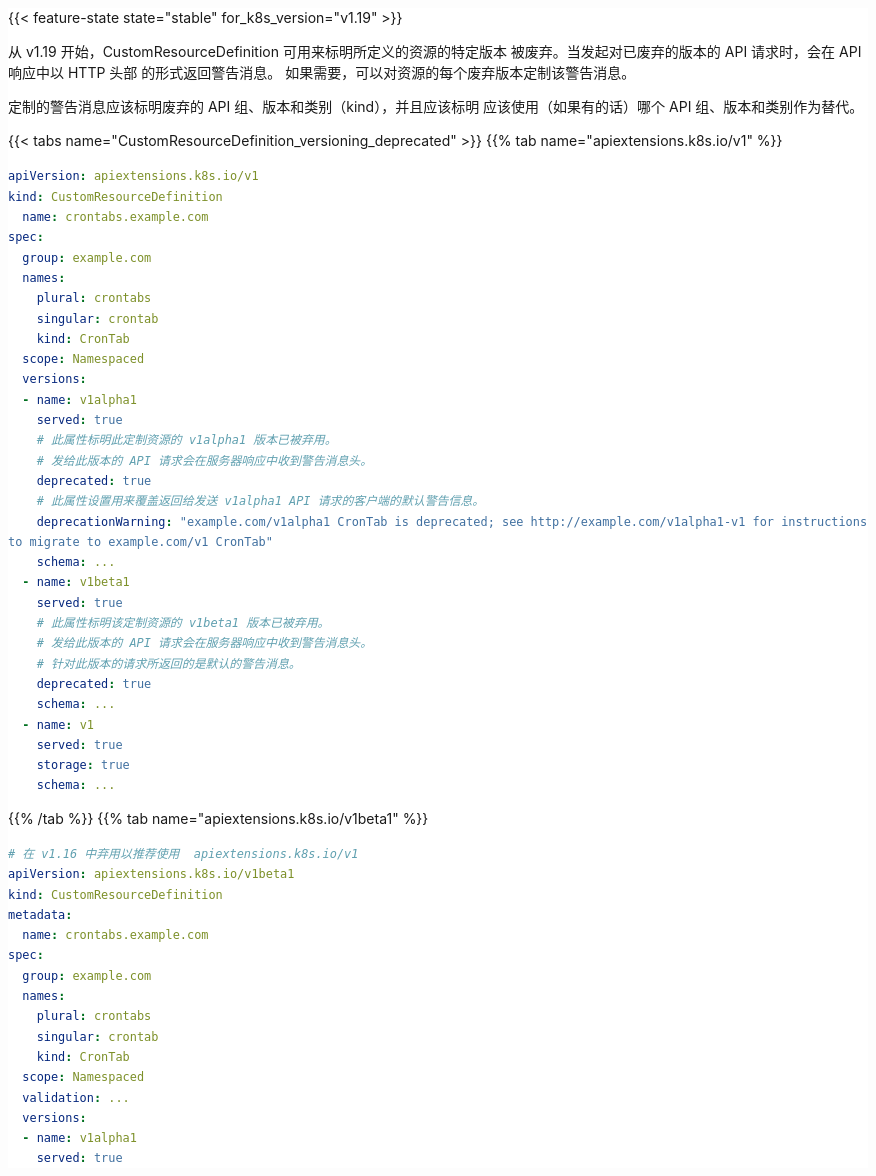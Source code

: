 {{< feature-state state="stable" for_k8s_version="v1.19" >}}


从 v1.19 开始，CustomResourceDefinition 可用来标明所定义的资源的特定版本
被废弃。当发起对已废弃的版本的 API 请求时，会在 API 响应中以 HTTP 头部
的形式返回警告消息。
如果需要，可以对资源的每个废弃版本定制该警告消息。


定制的警告消息应该标明废弃的 API 组、版本和类别（kind），并且应该标明
应该使用（如果有的话）哪个 API 组、版本和类别作为替代。

{{< tabs name="CustomResourceDefinition_versioning_deprecated" >}}
{{% tab name="apiextensions.k8s.io/v1" %}}

```yaml
apiVersion: apiextensions.k8s.io/v1
kind: CustomResourceDefinition
  name: crontabs.example.com
spec:
  group: example.com
  names:
    plural: crontabs
    singular: crontab
    kind: CronTab
  scope: Namespaced
  versions:
  - name: v1alpha1
    served: true
    # 此属性标明此定制资源的 v1alpha1 版本已被弃用。
    # 发给此版本的 API 请求会在服务器响应中收到警告消息头。
    deprecated: true
    # 此属性设置用来覆盖返回给发送 v1alpha1 API 请求的客户端的默认警告信息。
    deprecationWarning: "example.com/v1alpha1 CronTab is deprecated; see http://example.com/v1alpha1-v1 for instructions to migrate to example.com/v1 CronTab"
    schema: ...
  - name: v1beta1
    served: true
    # 此属性标明该定制资源的 v1beta1 版本已被弃用。
    # 发给此版本的 API 请求会在服务器响应中收到警告消息头。
    # 针对此版本的请求所返回的是默认的警告消息。
    deprecated: true
    schema: ...
  - name: v1
    served: true
    storage: true
    schema: ...
```
{{% /tab %}}
{{% tab name="apiextensions.k8s.io/v1beta1" %}}
```yaml
# 在 v1.16 中弃用以推荐使用  apiextensions.k8s.io/v1
apiVersion: apiextensions.k8s.io/v1beta1
kind: CustomResourceDefinition
metadata:
  name: crontabs.example.com
spec:
  group: example.com
  names:
    plural: crontabs
    singular: crontab
    kind: CronTab
  scope: Namespaced
  validation: ...
  versions:
  - name: v1alpha1
    served: true
```